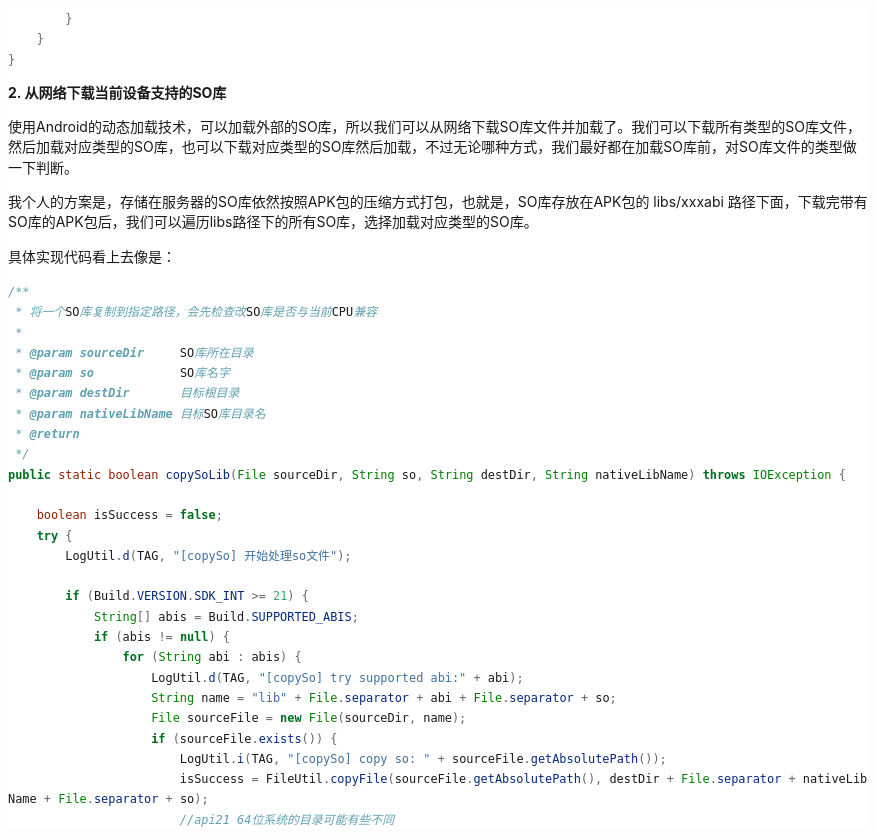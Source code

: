 ```groovy
		}
	}
}
```

 
**2. 从网络下载当前设备支持的SO库**

使用Android的动态加载技术，可以加载外部的SO库，所以我们可以从网络下载SO库文件并加载了。我们可以下载所有类型的SO库文件，然后加载对应类型的SO库，也可以下载对应类型的SO库然后加载，不过无论哪种方式，我们最好都在加载SO库前，对SO库文件的类型做一下判断。

我个人的方案是，存储在服务器的SO库依然按照APK包的压缩方式打包，也就是，SO库存放在APK包的 libs/xxxabi 路径下面，下载完带有SO库的APK包后，我们可以遍历libs路径下的所有SO库，选择加载对应类型的SO库。

具体实现代码看上去像是：

```java
/**
 * 将一个SO库复制到指定路径，会先检查改SO库是否与当前CPU兼容                                                                                           
 *                                                                                                                                                      
 * @param sourceDir     SO库所在目录                                                                                                                    
 * @param so            SO库名字                                                                                                                        
 * @param destDir       目标根目录                                                                                                                      
 * @param nativeLibName 目标SO库目录名                                                                                                                  
 * @return                                                                                                                                              
 */                                                                                                                                                     
public static boolean copySoLib(File sourceDir, String so, String destDir, String nativeLibName) throws IOException {                                   
																																						
	boolean isSuccess = false;                                                                                                                          
	try {                                                                                                                                               
		LogUtil.d(TAG, "[copySo] 开始处理so文件");                                                                                                      
																																						
		if (Build.VERSION.SDK_INT >= 21) {                                                                                                              
			String[] abis = Build.SUPPORTED_ABIS;                                                                                                       
			if (abis != null) {                                                                                                                         
				for (String abi : abis) {                                                                                                               
					LogUtil.d(TAG, "[copySo] try supported abi:" + abi);                                                                                
					String name = "lib" + File.separator + abi + File.separator + so;                                                                   
					File sourceFile = new File(sourceDir, name);                                                                                        
					if (sourceFile.exists()) {                                                                                                          
						LogUtil.i(TAG, "[copySo] copy so: " + sourceFile.getAbsolutePath());                                                            
						isSuccess = FileUtil.copyFile(sourceFile.getAbsolutePath(), destDir + File.separator + nativeLibName + File.separator + so);    
						//api21 64位系统的目录可能有些不同                                                                                              
```